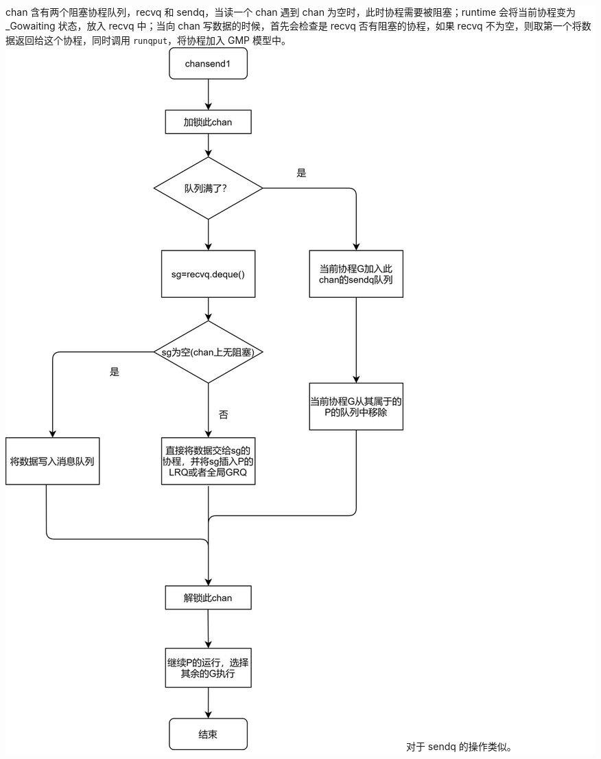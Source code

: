 chan 含有两个阻塞协程队列，recvq 和 sendq，当读一个 chan 遇到 chan 为空时，此时协程需要被阻塞；runtime 会将当前协程变为 _Gowaiting 状态，放入 recvq 中；当向 chan 写数据的时候，首先会检查是 recvq 否有阻塞的协程，如果 recvq 不为空，则取第一个将数据返回给这个协程，同时调用 ```runqput```，将协程加入 GMP 模型中。
![chan切换](/img/post/lang/go/chan切换.png)
对于 sendq 的操作类似。
